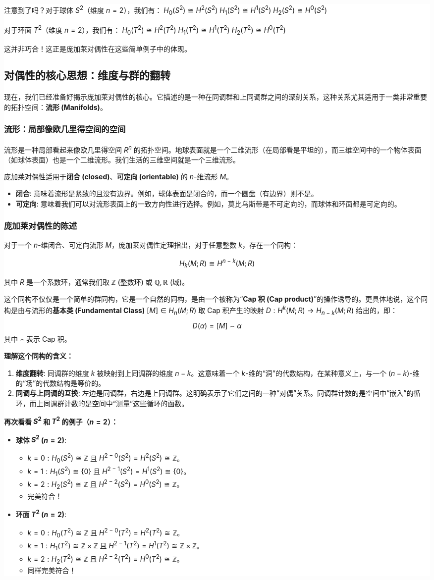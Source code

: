 注意到了吗？对于球体 $S^2$（维度 $n=2$），我们有：
$H_0(S^2) \cong H^2(S^2)$
$H_1(S^2) \cong H^1(S^2)$
$H_2(S^2) \cong H^0(S^2)$

对于环面 $T^2$（维度 $n=2$），我们有：
$H_0(T^2) \cong H^2(T^2)$
$H_1(T^2) \cong H^1(T^2)$
$H_2(T^2) \cong H^0(T^2)$

这并非巧合！这正是庞加莱对偶性在这些简单例子中的体现。

## 对偶性的核心思想：维度与群的翻转

现在，我们已经准备好揭示庞加莱对偶性的核心。它描述的是一种在同调群和上同调群之间的深刻关系，这种关系尤其适用于一类非常重要的拓扑空间：**流形 (Manifolds)**。

### 流形：局部像欧几里得空间的空间

流形是一种局部看起来像欧几里得空间 $R^n$ 的拓扑空间。地球表面就是一个二维流形（在局部看是平坦的），而三维空间中的一个物体表面（如球体表面）也是一个二维流形。我们生活的三维空间就是一个三维流形。

庞加莱对偶性适用于**闭合 (closed)**、**可定向 (orientable)** 的 $n$-维流形 $M$。
*   **闭合**: 意味着流形是紧致的且没有边界。例如，球体表面是闭合的，而一个圆盘（有边界）则不是。
*   **可定向**: 意味着我们可以对流形表面上的一致方向性进行选择。例如，莫比乌斯带是不可定向的，而球体和环面都是可定向的。

### 庞加莱对偶性的陈述

对于一个 $n$-维闭合、可定向流形 $M$，庞加莱对偶性定理指出，对于任意整数 $k$，存在一个同构：

$$H_k(M; R) \cong H^{n-k}(M; R)$$

其中 $R$ 是一个系数环，通常我们取 $\mathbb{Z}$ (整数环) 或 $\mathbb{Q}, \mathbb{R}$ (域)。

这个同构不仅仅是一个简单的群同构，它是一个自然的同构，是由一个被称为“**Cap 积 (Cap product)**”的操作诱导的。更具体地说，这个同构是由与流形的**基本类 (Fundamental Class)** $[M] \in H_n(M; R)$ 取 Cap 积产生的映射 $D: H^k(M; R) \to H_{n-k}(M; R)$ 给出的，即：
$$D(\alpha) = [M] \frown \alpha$$
其中 $\frown$ 表示 Cap 积。

**理解这个同构的含义：**

1.  **维度翻转**: 同调群的维度 $k$ 被映射到上同调群的维度 $n-k$。这意味着一个 $k$-维的“洞”的代数结构，在某种意义上，与一个 $(n-k)$-维的“场”的代数结构是等价的。
2.  **同调与上同调的互换**: 左边是同调群，右边是上同调群。这明确表示了它们之间的一种“对偶”关系。同调群计数的是空间中“嵌入”的循环，而上同调群计数的是空间中“测量”这些循环的函数。

**再次看看 $S^2$ 和 $T^2$ 的例子（$n=2$）：**

*   **球体 $S^2$ ($n=2$)**:
    *   $k=0: H_0(S^2) \cong \mathbb{Z}$ 且 $H^{2-0}(S^2) = H^2(S^2) \cong \mathbb{Z}$。
    *   $k=1: H_1(S^2) \cong \{0\}$ 且 $H^{2-1}(S^2) = H^1(S^2) \cong \{0\}$。
    *   $k=2: H_2(S^2) \cong \mathbb{Z}$ 且 $H^{2-2}(S^2) = H^0(S^2) \cong \mathbb{Z}$。
    *   完美符合！

*   **环面 $T^2$ ($n=2$)**:
    *   $k=0: H_0(T^2) \cong \mathbb{Z}$ 且 $H^{2-0}(T^2) = H^2(T^2) \cong \mathbb{Z}$。
    *   $k=1: H_1(T^2) \cong \mathbb{Z} \times \mathbb{Z}$ 且 $H^{2-1}(T^2) = H^1(T^2) \cong \mathbb{Z} \times \mathbb{Z}$。
    *   $k=2: H_2(T^2) \cong \mathbb{Z}$ 且 $H^{2-2}(T^2) = H^0(T^2) \cong \mathbb{Z}$。
    *   同样完美符合！
